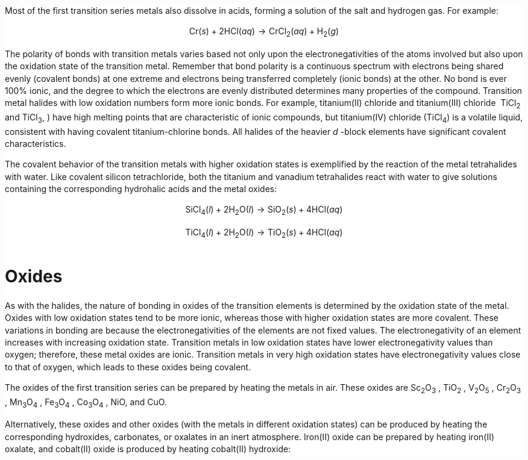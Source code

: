 Most of the first transition series metals also dissolve in acids, forming a solution of the salt and hydrogen gas. For example:

$$
\mathrm { C r } ( s ) + 2 \mathrm { H C l } ( a q ) \longrightarrow \mathrm { C r C l } _ { 2 } ( a q ) + \mathrm { H } _ { 2 } ( g )
$$

The polarity of bonds with transition metals varies based not only upon the electronegativities of the atoms involved but also upon the oxidation state of the transition metal. Remember that bond polarity is a continuous spectrum with electrons being shared evenly (covalent bonds) at one extreme and electrons being transferred completely (ionic bonds) at the other. No bond is ever $100 \%$ ionic, and the degree to which the electrons are evenly distributed determines many properties of the compound. Transition metal halides with low oxidation numbers form more ionic bonds. For example, titanium(II) chloride and titanium(III) chloride $\mathrm { \ T i C l _ { 2 } }$ and $\mathrm { T i C l } _ { 3 } ,$ ) have high melting points that are characteristic of ionic compounds, but titanium(IV) chloride $\mathrm { ( T i C l _ { 4 } ) }$ is a volatile liquid, consistent with having covalent titanium-chlorine bonds. All halides of the heavier $d$ -block elements have significant covalent characteristics.

The covalent behavior of the transition metals with higher oxidation states is exemplified by the reaction of the metal tetrahalides with water. Like covalent silicon tetrachloride, both the titanium and vanadium tetrahalides react with water to give solutions containing the corresponding hydrohalic acids and the metal oxides:

$$
\mathrm { S i C l } _ { 4 } ( l ) + 2 \mathrm { H } _ { 2 } \mathrm { O } ( l ) \longrightarrow \mathrm { S i O } _ { 2 } ( s ) + 4 \mathrm { H C l } ( a q )
$$

$$
\mathrm { T i C l } _ { 4 } ( l ) + 2 \mathrm { H } _ { 2 } \mathrm { O } ( l ) \longrightarrow \mathrm { T i O } _ { 2 } ( s ) + 4 \mathrm { H C l } ( a q )
$$

# Oxides

As with the halides, the nature of bonding in oxides of the transition elements is determined by the oxidation state of the metal. Oxides with low oxidation states tend to be more ionic, whereas those with higher oxidation states are more covalent. These variations in bonding are because the electronegativities of the elements are not fixed values. The electronegativity of an element increases with increasing oxidation state. Transition metals in low oxidation states have lower electronegativity values than oxygen; therefore, these metal oxides are ionic. Transition metals in very high oxidation states have electronegativity values close to that of oxygen, which leads to these oxides being covalent.

The oxides of the first transition series can be prepared by heating the metals in air. These oxides are $\mathrm { S c _ { 2 } O _ { 3 } }$ , $\mathrm { T i O _ { 2 } }$ , $\mathrm { V } _ { 2 } \mathrm { O } _ { 5 }$ , $\mathrm { { C r } _ { 2 } \mathrm { { O } _ { 3 } } }$ , $\mathrm { M n } _ { 3 } \mathrm { O } _ { 4 }$ , $\mathrm { F e } _ { 3 } \mathrm { O } _ { 4 }$ , $\mathrm { C o } _ { 3 } \mathrm { O } _ { 4 }$ , NiO, and CuO.

Alternatively, these oxides and other oxides (with the metals in different oxidation states) can be produced by heating the corresponding hydroxides, carbonates, or oxalates in an inert atmosphere. Iron(II) oxide can be prepared by heating iron(II) oxalate, and cobalt(II) oxide is produced by heating cobalt(II) hydroxide:
